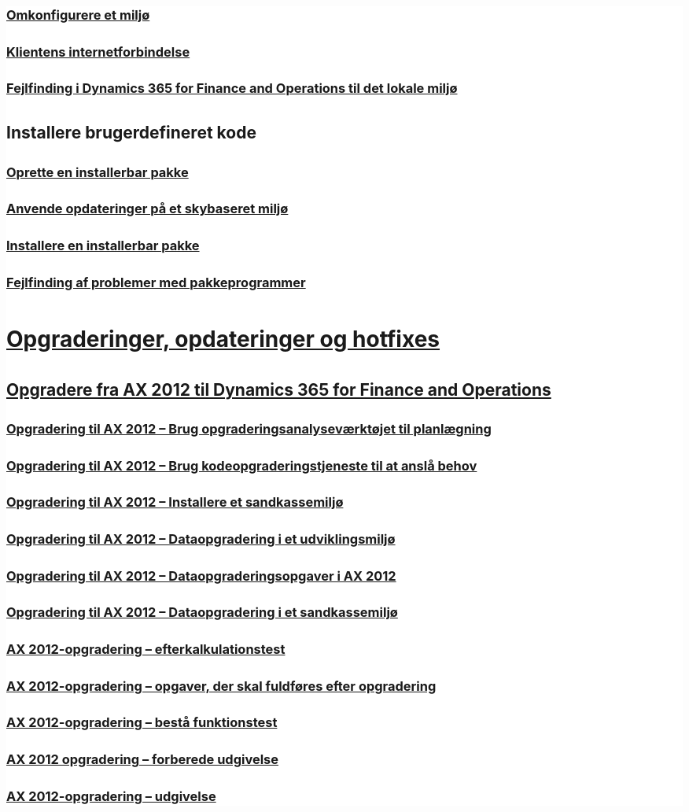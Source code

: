 ### [Omkonfigurere et miljø](lifecycle-services/reconfigure-environment.md)
### [Klientens internetforbindelse](user-interface/client-disconnected.md)
### [Fejlfinding i Dynamics 365 for Finance and Operations til det lokale miljø](deployment/troubleshoot-on-prem.md)

## Installere brugerdefineret kode
### [Oprette en installerbar pakke](deployment/create-apply-deployable-package.md)
### [Anvende opdateringer på et skybaseret miljø](deployment/apply-deployable-package-system.md)
### [Installere en installerbar pakke](deployment/install-deployable-package.md)
### [Fejlfinding af problemer med pakkeprogrammer](deployment/deployable-package-troubleshooting.md)

# [Opgraderinger, opdateringer og hotfixes](migration-upgrade/upgrade-home-page.md)
## [Opgradere fra AX 2012 til Dynamics 365 for Finance and Operations](migration-upgrade/upgrade-overview-2012.md)
### [Opgradering til AX 2012 – Brug opgraderingsanalyseværktøjet til planlægning](migration-upgrade/upgrade-analyzer-tool.md)
### [Opgradering til AX 2012 – Brug kodeopgraderingstjeneste til at anslå behov](migration-upgrade/analyze-code-upgrade.md)
### [Opgradering til AX 2012 – Installere et sandkassemiljø](migration-upgrade/analysis-sandbox.md)
### [Opgradering til AX 2012 – Dataopgradering i et udviklingsmiljø](migration-upgrade/data-upgrade-2012.md)
### [Opgradering til AX 2012 – Dataopgraderingsopgaver i AX 2012](migration-upgrade/prepare-data-upgrade.md)
### [Opgradering til AX 2012 – Dataopgradering i et sandkassemiljø](migration-upgrade/upgrade-data-sandbox.md)
### [AX 2012-opgradering – efterkalkulationstest](migration-upgrade/upgrade-cutover-testing.md)
### [AX 2012-opgradering – opgaver, der skal fuldføres efter opgradering](migration-upgrade/app-validation-process.md)
### [AX 2012-opgradering – bestå funktionstest](migration-upgrade/upgrade-functional-validation.md)
### [AX 2012 opgradering – forberede udgivelse](migration-upgrade/upgrade-go-live-prep.md)
### [AX 2012-opgradering – udgivelse](migration-upgrade/2012-upgrade-cutover.md)
